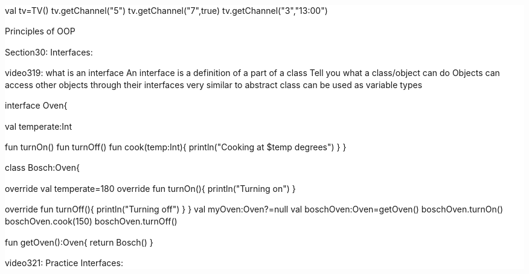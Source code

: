 val tv=TV()
tv.getChannel("5")
tv.getChannel("7",true)
tv.getChannel("3","13:00")


Principles of OOP


Section30:
Interfaces:

video319:
what is an interface
An interface is a definition of a part of a class
Tell you what a class/object can do
Objects can access other objects through their interfaces
very similar to abstract class
can be used as variable types

interface Oven{

val temperate:Int

fun turnOn()
fun turnOff()
fun cook(temp:Int){
	println("Cooking at $temp degrees")
}
}

class Bosch:Oven{

override val temperate=180
override fun turnOn(){
	println("Turning on")
}

override fun turnOff(){
	println("Turning off")
}
}
val myOven:Oven?=null
val boschOven:Oven=getOven()
boschOven.turnOn()
boschOven.cook(150)
boschOven.turnOff()


fun getOven():Oven{
	return Bosch()
}





video321:
Practice Interfaces:

